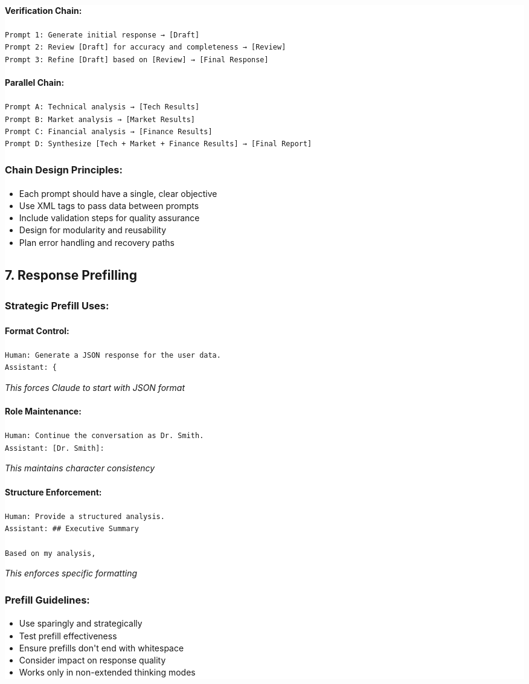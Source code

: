#### Verification Chain:
```
Prompt 1: Generate initial response → [Draft]
Prompt 2: Review [Draft] for accuracy and completeness → [Review]
Prompt 3: Refine [Draft] based on [Review] → [Final Response]
```

#### Parallel Chain:
```
Prompt A: Technical analysis → [Tech Results]
Prompt B: Market analysis → [Market Results]
Prompt C: Financial analysis → [Finance Results]
Prompt D: Synthesize [Tech + Market + Finance Results] → [Final Report]
```

### Chain Design Principles:
- Each prompt should have a single, clear objective
- Use XML tags to pass data between prompts
- Include validation steps for quality assurance
- Design for modularity and reusability
- Plan error handling and recovery paths

## 7. Response Prefilling

### Strategic Prefill Uses:

#### Format Control:
```
Human: Generate a JSON response for the user data.
Assistant: {
```
*This forces Claude to start with JSON format*

#### Role Maintenance:
```
Human: Continue the conversation as Dr. Smith.
Assistant: [Dr. Smith]:
```
*This maintains character consistency*

#### Structure Enforcement:
```
Human: Provide a structured analysis.
Assistant: ## Executive Summary

Based on my analysis,
```
*This enforces specific formatting*

### Prefill Guidelines:
- Use sparingly and strategically
- Test prefill effectiveness
- Ensure prefills don't end with whitespace
- Consider impact on response quality
- Works only in non-extended thinking modes
